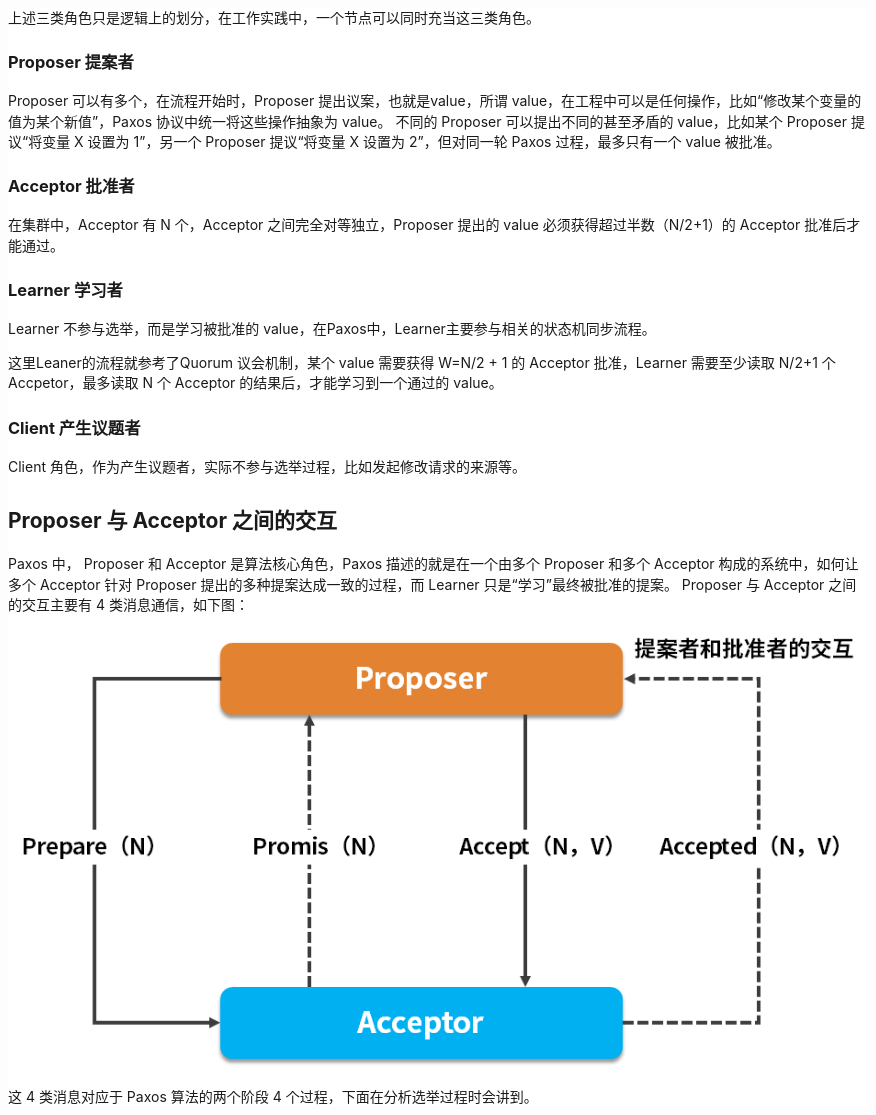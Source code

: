 上述三类角色只是逻辑上的划分，在工作实践中，一个节点可以同时充当这三类角色。

### Proposer 提案者

Proposer 可以有多个，在流程开始时，Proposer 提出议案，也就是value，所谓 value，在工程中可以是任何操作，比如“修改某个变量的值为某个新值”，Paxos 协议中统一将这些操作抽象为 value。 不同的 Proposer 可以提出不同的甚至矛盾的 value，比如某个 Proposer 提议“将变量 X 设置为 1”，另一个 Proposer 提议“将变量 X 设置为 2”，但对同一轮 Paxos 过程，最多只有一个 value 被批准。

### Acceptor 批准者

在集群中，Acceptor 有 N 个，Acceptor 之间完全对等独立，Proposer 提出的 value 必须获得超过半数（N/2+1）的 Acceptor 批准后才能通过。

### Learner 学习者

Learner 不参与选举，而是学习被批准的 value，在Paxos中，Learner主要参与相关的状态机同步流程。

这里Leaner的流程就参考了Quorum 议会机制，某个 value 需要获得 W=N/2 + 1 的 Acceptor 批准，Learner 需要至少读取 N/2+1 个 Accpetor，最多读取 N 个 Acceptor 的结果后，才能学习到一个通过的 value。

### Client 产生议题者

Client 角色，作为产生议题者，实际不参与选举过程，比如发起修改请求的来源等。

## Proposer 与 Acceptor 之间的交互

Paxos 中， Proposer 和 Acceptor 是算法核心角色，Paxos 描述的就是在一个由多个 Proposer 和多个 Acceptor 构成的系统中，如何让多个 Acceptor 针对 Proposer 提出的多种提案达成一致的过程，而 Learner 只是“学习”最终被批准的提案。 Proposer 与 Acceptor 之间的交互主要有 4 类消息通信，如下图：

![img](img/Ciqah16MNF2Ad_j9AAA5-uz9BWI899.png)

这 4 类消息对应于 Paxos 算法的两个阶段 4 个过程，下面在分析选举过程时会讲到。
